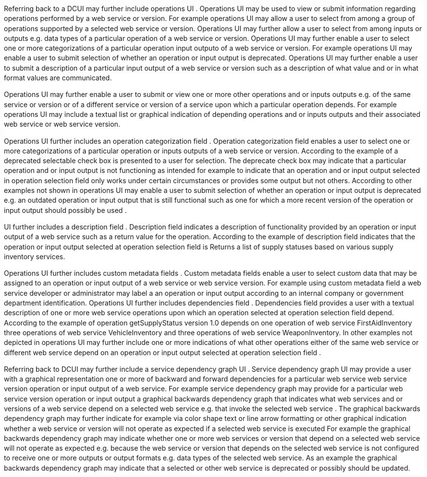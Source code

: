 Referring back to a DCUI may further include operations UI . Operations UI may be used to view or submit information regarding operations performed by a web service or version. For example operations UI may allow a user to select from among a group of operations supported by a selected web service or version. Operations UI may further allow a user to select from among inputs or outputs e.g. data types of a particular operation of a web service or version. Operations UI may further enable a user to select one or more categorizations of a particular operation input outputo of a web service or version. For example operations UI may enable a user to submit selection of whether an operation or input output is deprecated. Operations UI may further enable a user to submit a description of a particular input output of a web service or version such as a description of what value and or in what format values are communicated.

Operations UI may further enable a user to submit or view one or more other operations and or inputs outputs e.g. of the same service or version or of a different service or version of a service upon which a particular operation depends. For example operations UI may include a textual list or graphical indication of depending operations and or inputs outputs and their associated web service or web service version.

Operations UI further includes an operation categorization field . Operation categorization field enables a user to select one or more categorizations of a particular operation or inputs outputs of a web service or version. According to the example of a deprecated selectable check box is presented to a user for selection. The deprecate check box may indicate that a particular operation and or input output is not functioning as intended for example to indicate that an operation and or input output selected in operation selection field only works under certain circumstances or provides some output but not others. According to other examples not shown in operations UI may enable a user to submit selection of whether an operation or input output is deprecated e.g. an outdated operation or input output that is still functional such as one for which a more recent version of the operation or input output should possibly be used .

UI further includes a description field . Description field indicates a description of functionality provided by an operation or input output of a web service such as a return value for the operation. According to the example of description field indicates that the operation or input output selected at operation selection field is Returns a list of supply statuses based on various supply inventory services.

Operations UI further includes custom metadata fields . Custom metadata fields enable a user to select custom data that may be assigned to an operation or input output of a web service or web service version. For example using custom metadata field a web service developer or administrator may label a an operation or input output according to an internal company or government department identification. Operations UI further includes dependencies field . Dependencies field provides a user with a textual description of one or more web service operations upon which an operation selected at operation selection field depend. According to the example of operation getSupplyStatus version 1.0 depends on one operation of web service FirstAidInventory three operations of web service VehicleInventory and three operations of web service WeaponInventory. In other examples not depicted in operations UI may further include one or more indications of what other operations either of the same web service or different web service depend on an operation or input output selected at operation selection field .

Referring back to DCUI may further include a service dependency graph UI . Service dependency graph UI may provide a user with a graphical representation one or more of backward and forward dependencies for a particular web service web service version operation or input output of a web service. For example service dependency graph may provide for a particular web service version operation or input output a graphical backwards dependency graph that indicates what web services and or versions of a web service depend on a selected web service e.g. that invoke the selected web service . The graphical backwards dependency graph may further indicate for example via color shape text or line arrow formatting or other graphical indication whether a web service or version will not operate as expected if a selected web service is executed For example the graphical backwards dependency graph may indicate whether one or more web services or version that depend on a selected web service will not operate as expected e.g. because the web service or version that depends on the selected web service is not configured to receive one or more outputs or output formats e.g. data types of the selected web service. As an example the graphical backwards dependency graph may indicate that a selected or other web service is deprecated or possibly should be updated.
